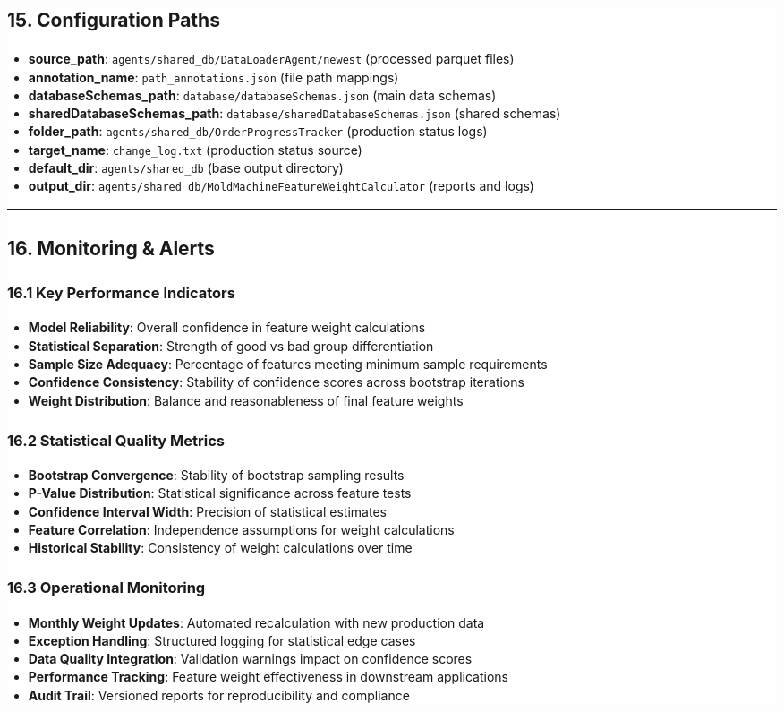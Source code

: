 ## 15. Configuration Paths

- **source_path**: `agents/shared_db/DataLoaderAgent/newest` (processed parquet files)
- **annotation_name**: `path_annotations.json` (file path mappings)
- **databaseSchemas_path**: `database/databaseSchemas.json` (main data schemas)
- **sharedDatabaseSchemas_path**: `database/sharedDatabaseSchemas.json` (shared schemas)
- **folder_path**: `agents/shared_db/OrderProgressTracker` (production status logs)
- **target_name**: `change_log.txt` (production status source)
- **default_dir**: `agents/shared_db` (base output directory)
- **output_dir**: `agents/shared_db/MoldMachineFeatureWeightCalculator` (reports and logs)

---

## 16. Monitoring & Alerts

### 16.1 Key Performance Indicators

- **Model Reliability**: Overall confidence in feature weight calculations
- **Statistical Separation**: Strength of good vs bad group differentiation
- **Sample Size Adequacy**: Percentage of features meeting minimum sample requirements
- **Confidence Consistency**: Stability of confidence scores across bootstrap iterations
- **Weight Distribution**: Balance and reasonableness of final feature weights

### 16.2 Statistical Quality Metrics

- **Bootstrap Convergence**: Stability of bootstrap sampling results
- **P-Value Distribution**: Statistical significance across feature tests  
- **Confidence Interval Width**: Precision of statistical estimates
- **Feature Correlation**: Independence assumptions for weight calculations
- **Historical Stability**: Consistency of weight calculations over time

### 16.3 Operational Monitoring

- **Monthly Weight Updates**: Automated recalculation with new production data
- **Exception Handling**: Structured logging for statistical edge cases
- **Data Quality Integration**: Validation warnings impact on confidence scores
- **Performance Tracking**: Feature weight effectiveness in downstream applications
- **Audit Trail**: Versioned reports for reproducibility and compliance